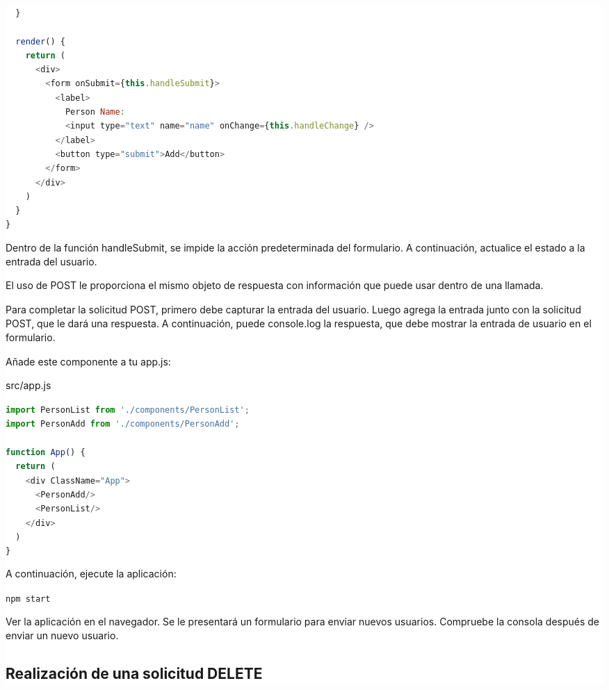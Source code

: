 ```JavaScript
  }

  render() {
    return (
      <div>
        <form onSubmit={this.handleSubmit}>
          <label>
            Person Name:
            <input type="text" name="name" onChange={this.handleChange} />
          </label>
          <button type="submit">Add</button>
        </form>
      </div>
    )
  }
}
```

Dentro de la función handleSubmit, se impide la acción predeterminada del formulario. A continuación, actualice el estado a la entrada del usuario.

El uso de POST le proporciona el mismo objeto de respuesta con información que puede usar dentro de una llamada.

Para completar la solicitud POST, primero debe capturar la entrada del usuario. Luego agrega la entrada junto con la solicitud POST, que le dará una respuesta. A continuación, puede console.log la respuesta, que debe mostrar la entrada de usuario en el formulario.

Añade este componente a tu app.js:

src/app.js

```JavaScript
import PersonList from './components/PersonList';
import PersonAdd from './components/PersonAdd';

function App() {
  return (
    <div ClassName="App">
      <PersonAdd/>
      <PersonList/>
    </div>
  )
}
```

A continuación, ejecute la aplicación:

```Shell
npm start
```

Ver la aplicación en el navegador. Se le presentará un formulario para enviar nuevos usuarios. Compruebe la consola después de enviar un nuevo usuario.

## Realización de una solicitud DELETE
